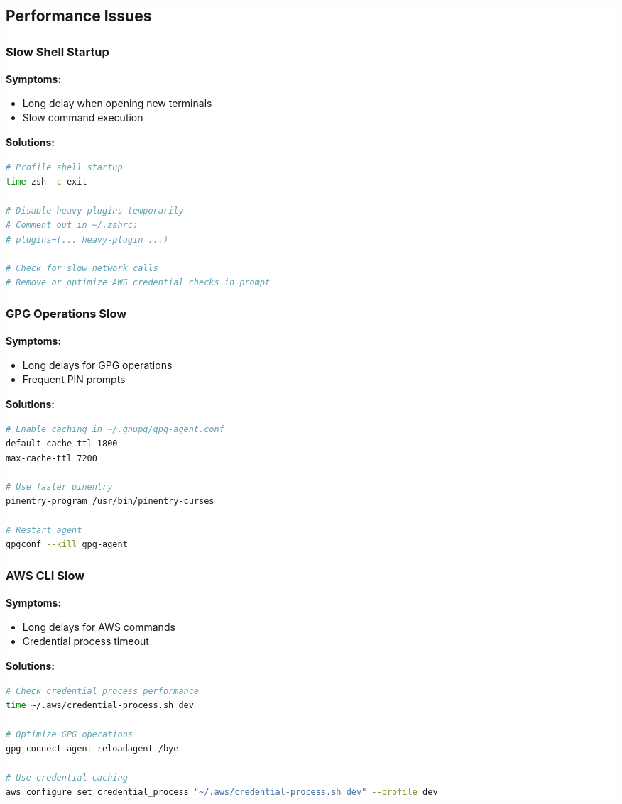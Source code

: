 ## Performance Issues

### Slow Shell Startup

**Symptoms:**
- Long delay when opening new terminals
- Slow command execution

**Solutions:**
```bash
# Profile shell startup
time zsh -c exit

# Disable heavy plugins temporarily
# Comment out in ~/.zshrc:
# plugins=(... heavy-plugin ...)

# Check for slow network calls
# Remove or optimize AWS credential checks in prompt
```

### GPG Operations Slow

**Symptoms:**
- Long delays for GPG operations
- Frequent PIN prompts

**Solutions:**
```bash
# Enable caching in ~/.gnupg/gpg-agent.conf
default-cache-ttl 1800
max-cache-ttl 7200

# Use faster pinentry
pinentry-program /usr/bin/pinentry-curses

# Restart agent
gpgconf --kill gpg-agent
```

### AWS CLI Slow

**Symptoms:**
- Long delays for AWS commands
- Credential process timeout

**Solutions:**
```bash
# Check credential process performance
time ~/.aws/credential-process.sh dev

# Optimize GPG operations
gpg-connect-agent reloadagent /bye

# Use credential caching
aws configure set credential_process "~/.aws/credential-process.sh dev" --profile dev
```
